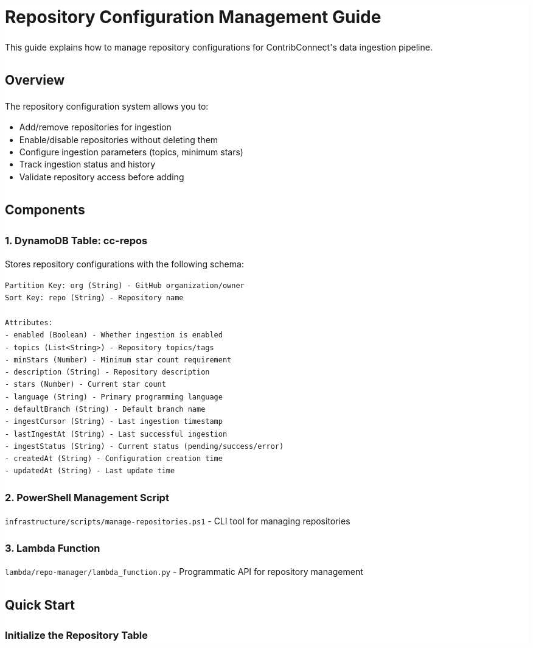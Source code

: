# Repository Configuration Management Guide

This guide explains how to manage repository configurations for ContribConnect's data ingestion pipeline.

## Overview

The repository configuration system allows you to:
- Add/remove repositories for ingestion
- Enable/disable repositories without deleting them
- Configure ingestion parameters (topics, minimum stars)
- Track ingestion status and history
- Validate repository access before adding

## Components

### 1. DynamoDB Table: cc-repos

Stores repository configurations with the following schema:

```
Partition Key: org (String) - GitHub organization/owner
Sort Key: repo (String) - Repository name

Attributes:
- enabled (Boolean) - Whether ingestion is enabled
- topics (List<String>) - Repository topics/tags
- minStars (Number) - Minimum star count requirement
- description (String) - Repository description
- stars (Number) - Current star count
- language (String) - Primary programming language
- defaultBranch (String) - Default branch name
- ingestCursor (String) - Last ingestion timestamp
- lastIngestAt (String) - Last successful ingestion
- ingestStatus (String) - Current status (pending/success/error)
- createdAt (String) - Configuration creation time
- updatedAt (String) - Last update time
```

### 2. PowerShell Management Script

`infrastructure/scripts/manage-repositories.ps1` - CLI tool for managing repositories

### 3. Lambda Function

`lambda/repo-manager/lambda_function.py` - Programmatic API for repository management

## Quick Start

### Initialize the Repository Table
